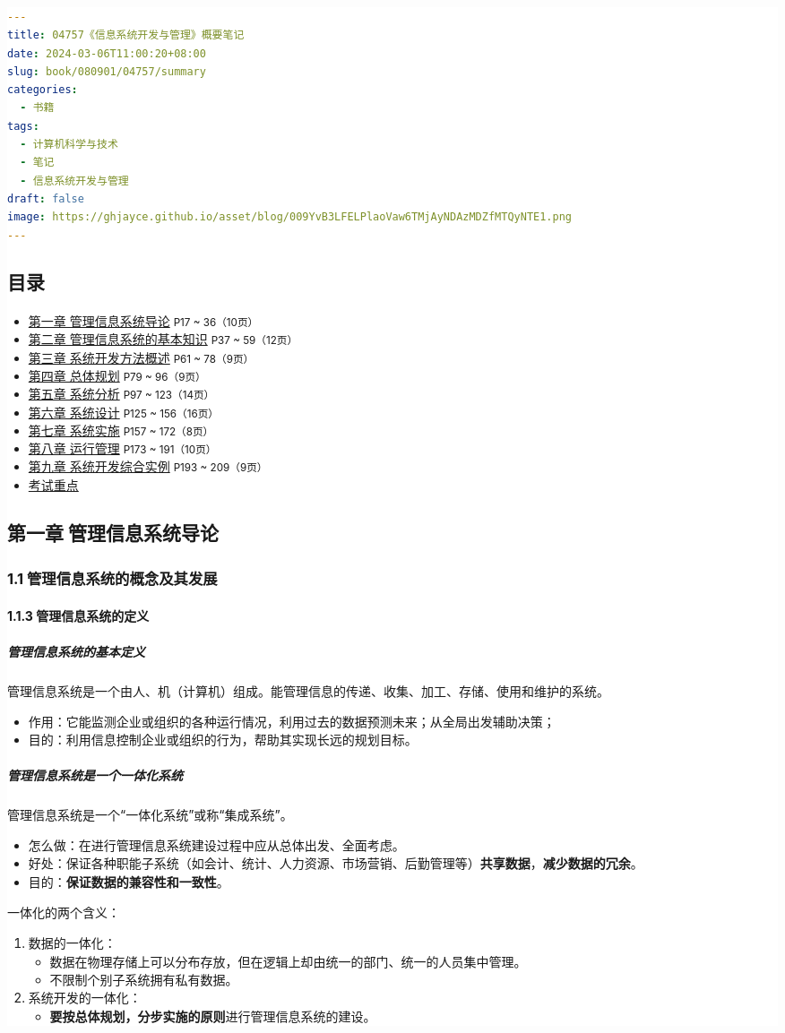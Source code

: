 ```yaml
---
title: 04757《信息系统开发与管理》概要笔记
date: 2024-03-06T11:00:20+08:00
slug: book/080901/04757/summary
categories:
  - 书籍
tags:
  - 计算机科学与技术
  - 笔记
  - 信息系统开发与管理
draft: false
image: https://ghjayce.github.io/asset/blog/009YvB3LFELPlaoVaw6TMjAyNDAzMDZfMTQyNTE1.png
---
```


## 目录

- [第一章 管理信息系统导论](#第一章-管理信息系统导论) <small>P17 ~ 36（10页）</small>
- [第二章 管理信息系统的基本知识](#第二章-管理信息系统的基本知识) <small>P37 ~ 59（12页）</small>
- [第三章 系统开发方法概述](#第三章-系统开发方法概述) <small>P61 ~ 78（9页）</small>
- [第四章 总体规划](#第四章-总体规划) <small>P79 ~ 96（9页）</small>
- [第五章 系统分析](#第五章-系统分析) <small>P97 ~ 123（14页）</small>
- [第六章 系统设计](#第六章-系统设计) <small>P125 ~ 156（16页）</small>
- [第七章 系统实施](#第七章-系统实施) <small>P157 ~ 172（8页）</small>
- [第八章 运行管理](#第八章-运行管理) <small>P173 ~ 191（10页）</small>
- [第九章 系统开发综合实例](#第九章-系统开发综合实例) <small>P193 ~ 209（9页）</small>
- [考试重点](#考试重点)


## 第一章 管理信息系统导论
### 1.1 管理信息系统的概念及其发展
#### 1.1.3 管理信息系统的定义
##### 管理信息系统的基本定义
管理信息系统是一个由人、机（计算机）组成。能管理信息的传递、收集、加工、存储、使用和维护的系统。
- 作用：它能监测企业或组织的各种运行情况，利用过去的数据预测未来；从全局出发辅助决策；
- 目的：利用信息控制企业或组织的行为，帮助其实现长远的规划目标。

##### 管理信息系统是一个一体化系统
管理信息系统是一个“一体化系统”或称“集成系统”。
- 怎么做：在进行管理信息系统建设过程中应从总体出发、全面考虑。
- 好处：保证各种职能子系统（如会计、统计、人力资源、市场营销、后勤管理等）**共享数据**，**减少数据的冗余**。
- 目的：**保证数据的兼容性和一致性**。

一体化的两个含义：
1. 数据的一体化：
	- 数据在物理存储上可以分布存放，但在逻辑上却由统一的部门、统一的人员集中管理。
	- 不限制个别子系统拥有私有数据。
2. 系统开发的一体化：
	- **要按总体规划，分步实施的原则**进行管理信息系统的建设。
